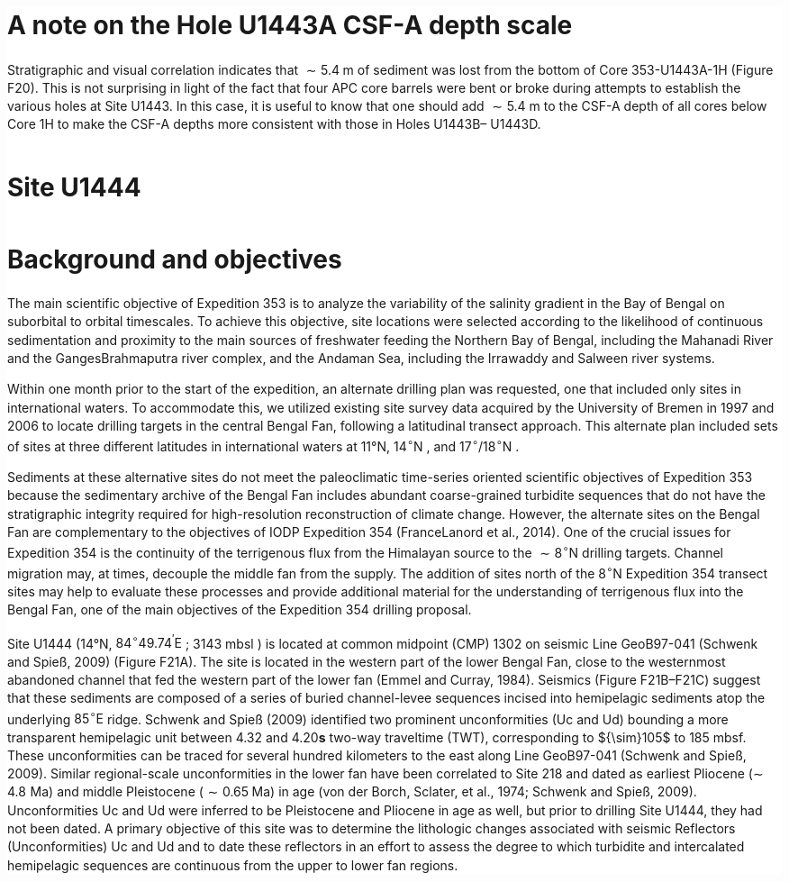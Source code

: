 # A note on the Hole U1443A CSF-A depth scale  

Stratigraphic and visual correlation indicates that ${\sim}5.4\;\mathrm{m}$ of sediment was lost from the bottom of Core 353-U1443A-1H (Figure F20). This is not surprising in light of the fact that four APC core barrels were bent or broke during attempts to establish the various holes at Site U1443. In this case, it is useful to know that one should add ${\sim}5.4~\mathrm{m}$ to the CSF-A depth of all cores below Core 1H to make the CSF-A depths more consistent with those in Holes U1443B– U1443D.  

# Site U1444  

# Background and objectives  

The main scientific objective of Expedition 353 is to analyze the variability of the salinity gradient in the Bay of Bengal on suborbital to orbital timescales. To achieve this objective, site locations were selected according to the likelihood of continuous sedimentation and proximity to the main sources of freshwater feeding the Northern Bay of Bengal, including the Mahanadi River and the GangesBrahmaputra river complex, and the Andaman Sea, including the Irrawaddy and Salween river systems.  

Within one month prior to the start of the expedition, an alternate drilling plan was requested, one that included only sites in international waters. To accommodate this, we utilized existing site survey data acquired by the University of Bremen in 1997 and 2006 to locate drilling targets in the central Bengal Fan, following a latitudinal transect approach. This alternate plan included sets of sites at three different latitudes in international waters at 11°N, $14^{\circ}\mathrm{N}$ , and $17^{\circ}/18^{\circ}\mathrm{N}$ .  

Sediments at these alternative sites do not meet the paleoclimatic time-series oriented scientific objectives of Expedition 353 because the sedimentary archive of the Bengal Fan includes abundant coarse-grained turbidite sequences that do not have the stratigraphic integrity required for high-resolution reconstruction of climate change. However, the alternate sites on the Bengal Fan are complementary to the objectives of IODP Expedition 354 (FranceLanord et al., 2014). One of the crucial issues for Expedition 354 is the continuity of the terrigenous flux from the Himalayan source to the ${\sim}8^{\circ}\mathrm{N}$ drilling targets. Channel migration may, at times, decouple the middle fan from the supply. The addition of sites north of the $8^{\circ}\mathrm{N}$ Expedition 354 transect sites may help to evaluate these processes and provide additional material for the understanding of terrigenous flux into the Bengal Fan, one of the main objectives of the Expedition 354 drilling proposal.  

Site U1444 (14°N, $84^{\circ}49.74^{\prime}\mathrm{E}$ ; $3143~\mathrm{mbsl}$ ) is located at common midpoint (CMP) 1302 on seismic Line GeoB97-041 (Schwenk and Spieß, 2009) (Figure F21A). The site is located in the western part of the lower Bengal Fan, close to the westernmost abandoned channel that fed the western part of the lower fan (Emmel and Curray, 1984). Seismics (Figure F21B–F21C) suggest that these sediments are composed of a series of buried channel-levee sequences incised into hemipelagic sediments atop the underlying $85^{\circ}\mathrm{E}$ ridge. Schwenk and Spieß (2009) identified two prominent unconformities (Uc and Ud) bounding a more transparent hemipelagic unit between 4.32 and $4.20\textbf{s}$ two-way traveltime (TWT), corresponding to ${\sim}105\$ to 185 mbsf. These unconformities can be traced for several hundred kilometers to the east along Line GeoB97-041 (Schwenk and Spieß, 2009). Similar regional-scale unconformities in the lower fan have been correlated to Site 218 and dated as earliest Pliocene $(\sim\!4.8\,\,\mathrm{Ma})$ and middle Pleistocene $({\sim}0.65\;\mathrm{Ma})$ in age (von der Borch, Sclater, et al., 1974; Schwenk and Spieß, 2009). Unconformities Uc and Ud were inferred to be Pleistocene and Pliocene in age as well, but prior to drilling Site U1444, they had not been dated. A primary objective of this site was to determine the lithologic changes associated with seismic Reflectors (Unconformities) Uc and Ud and to date these reflectors in an effort to assess the degree to which turbidite and intercalated hemipelagic sequences are continuous from the upper to lower fan regions.  
